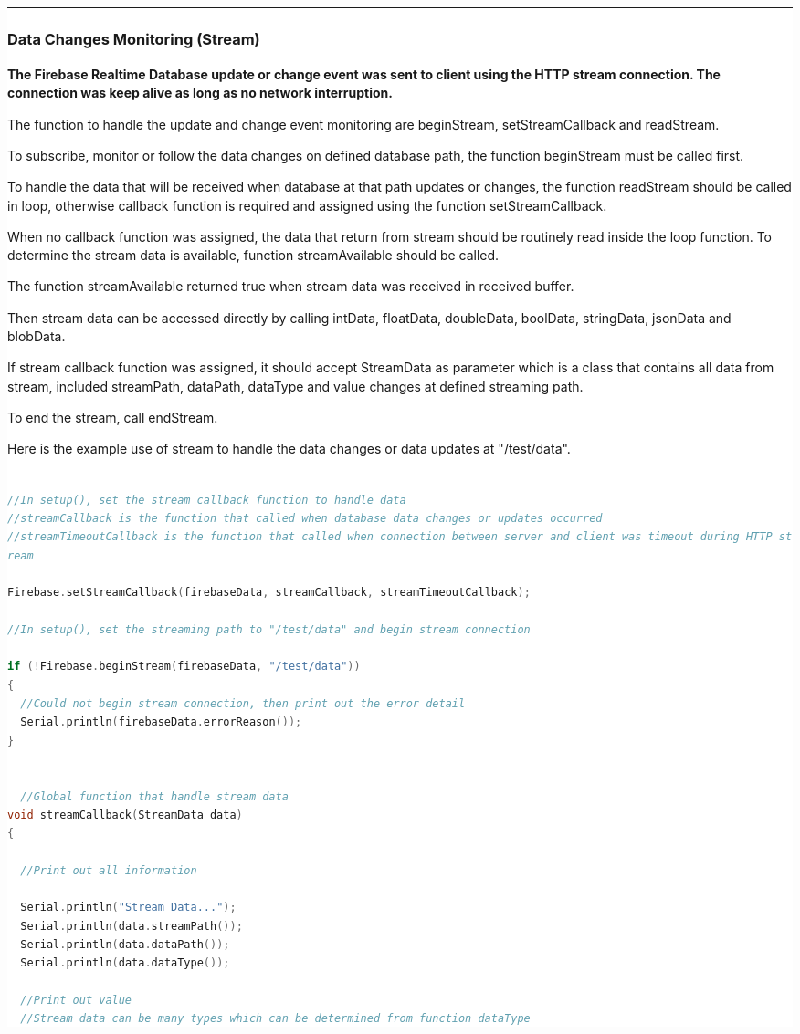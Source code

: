 

___


### Data Changes Monitoring (Stream)



**The Firebase Realtime Database update or change event was sent to client using the HTTP stream connection. The connection was keep alive as long as no network interruption.**

The function to handle the update and change event monitoring are beginStream, setStreamCallback and readStream.

To subscribe, monitor or follow the data changes on defined database path, the function beginStream must be called first.

To handle the data that will be received when database at that path updates or changes, the function readStream should be called in loop, otherwise callback function is required and assigned using the function setStreamCallback.

When no callback function was assigned, the data that return from stream should be routinely read inside the loop function. To determine the stream data is available, function streamAvailable should be called. 

The function streamAvailable returned true when stream data was received in received buffer. 

Then stream data can be accessed directly by calling intData, floatData, doubleData, boolData, stringData, jsonData and blobData.

If stream callback function was assigned, it should accept StreamData as parameter which is a class that contains all data from stream, included streamPath, dataPath, dataType and value changes at defined streaming path.

To end the stream, call endStream. 

Here is the example use of stream to handle the data changes or data updates at "/test/data".

```C++

//In setup(), set the stream callback function to handle data
//streamCallback is the function that called when database data changes or updates occurred
//streamTimeoutCallback is the function that called when connection between server and client was timeout during HTTP stream

Firebase.setStreamCallback(firebaseData, streamCallback, streamTimeoutCallback);

//In setup(), set the streaming path to "/test/data" and begin stream connection

if (!Firebase.beginStream(firebaseData, "/test/data"))
{
  //Could not begin stream connection, then print out the error detail
  Serial.println(firebaseData.errorReason());
}

  
  //Global function that handle stream data
void streamCallback(StreamData data)
{

  //Print out all information

  Serial.println("Stream Data...");
  Serial.println(data.streamPath());
  Serial.println(data.dataPath());
  Serial.println(data.dataType());

  //Print out value
  //Stream data can be many types which can be determined from function dataType
```
